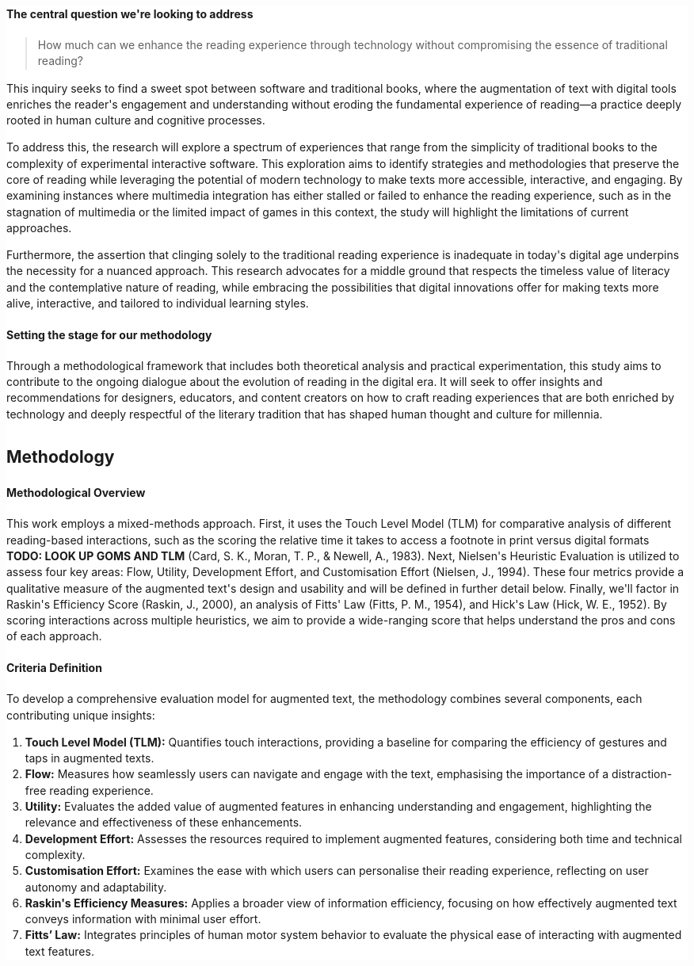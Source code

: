 #### The central question we're looking to address

> How much can we enhance the reading experience through technology without compromising the essence of traditional reading?

This inquiry seeks to find a sweet spot between software and traditional books, where the augmentation of text with digital tools enriches the reader's engagement and understanding without eroding the fundamental experience of reading—a practice deeply rooted in human culture and cognitive processes.

To address this, the research will explore a spectrum of experiences that range from the simplicity of traditional books to the complexity of experimental interactive software. This exploration aims to identify strategies and methodologies that preserve the core of reading while leveraging the potential of modern technology to make texts more accessible, interactive, and engaging. By examining instances where multimedia integration has either stalled or failed to enhance the reading experience, such as in the stagnation of multimedia or the limited impact of games in this context, the study will highlight the limitations of current approaches.

Furthermore, the assertion that clinging solely to the traditional reading experience is inadequate in today's digital age underpins the necessity for a nuanced approach. This research advocates for a middle ground that respects the timeless value of literacy and the contemplative nature of reading, while embracing the possibilities that digital innovations offer for making texts more alive, interactive, and tailored to individual learning styles.

#### Setting the stage for our methodology

Through a methodological framework that includes both theoretical analysis and practical experimentation, this study aims to contribute to the ongoing dialogue about the evolution of reading in the digital era. It will seek to offer insights and recommendations for designers, educators, and content creators on how to craft reading experiences that are both enriched by technology and deeply respectful of the literary tradition that has shaped human thought and culture for millennia.

## Methodology

#### Methodological Overview
This work employs a mixed-methods approach. First, it uses the Touch Level Model (TLM) for comparative analysis of different reading-based interactions, such as the scoring the relative time it takes to access a footnote in print versus digital formats **TODO: LOOK UP GOMS AND TLM** (Card, S. K., Moran, T. P., & Newell, A., 1983). Next, Nielsen's Heuristic Evaluation is utilized to assess four key areas: Flow, Utility, Development Effort, and Customisation Effort (Nielsen, J., 1994). These four metrics provide a qualitative measure of the augmented text's design and usability and will be defined in further detail below. Finally, we'll factor in Raskin's Efficiency Score (Raskin, J., 2000), an analysis of Fitts' Law (Fitts, P. M., 1954), and Hick's Law (Hick, W. E., 1952). By scoring interactions across multiple heuristics, we aim to provide a wide-ranging score that helps understand the pros and cons of each approach.
    
#### Criteria Definition
To develop a comprehensive evaluation model for augmented text, the methodology combines several components, each contributing unique insights:

1. **Touch Level Model (TLM):** Quantifies touch interactions, providing a baseline for comparing the efficiency of gestures and taps in augmented texts.
2. **Flow:** Measures how seamlessly users can navigate and engage with the text, emphasising the importance of a distraction-free reading experience.
3. **Utility:** Evaluates the added value of augmented features in enhancing understanding and engagement, highlighting the relevance and effectiveness of these enhancements.
4. **Development Effort:** Assesses the resources required to implement augmented features, considering both time and technical complexity.
5. **Customisation Effort:** Examines the ease with which users can personalise their reading experience, reflecting on user autonomy and adaptability.
6. **Raskin's Efficiency Measures:** Applies a broader view of information efficiency, focusing on how effectively augmented text conveys information with minimal user effort.
7. **Fitts’ Law:** Integrates principles of human motor system behavior to evaluate the physical ease of interacting with augmented text features.